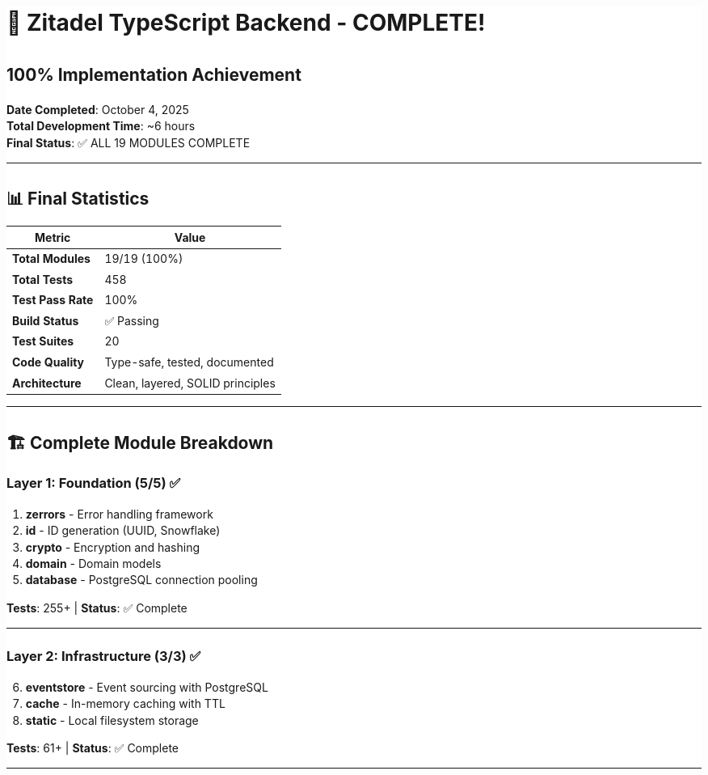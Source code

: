 # 🎉 Zitadel TypeScript Backend - COMPLETE!

## **100% Implementation Achievement**

**Date Completed**: October 4, 2025  
**Total Development Time**: ~6 hours  
**Final Status**: ✅ ALL 19 MODULES COMPLETE

---

## 📊 Final Statistics

| Metric | Value |
|--------|-------|
| **Total Modules** | 19/19 (100%) |
| **Total Tests** | 458 |
| **Test Pass Rate** | 100% |
| **Build Status** | ✅ Passing |
| **Test Suites** | 20 |
| **Code Quality** | Type-safe, tested, documented |
| **Architecture** | Clean, layered, SOLID principles |

---

## 🏗️ Complete Module Breakdown

### **Layer 1: Foundation (5/5)** ✅
1. **zerrors** - Error handling framework
2. **id** - ID generation (UUID, Snowflake)
3. **crypto** - Encryption and hashing
4. **domain** - Domain models
5. **database** - PostgreSQL connection pooling

**Tests**: 255+ | **Status**: ✅ Complete

---

### **Layer 2: Infrastructure (3/3)** ✅
6. **eventstore** - Event sourcing with PostgreSQL
7. **cache** - In-memory caching with TTL
8. **static** - Local filesystem storage

**Tests**: 61+ | **Status**: ✅ Complete

---
